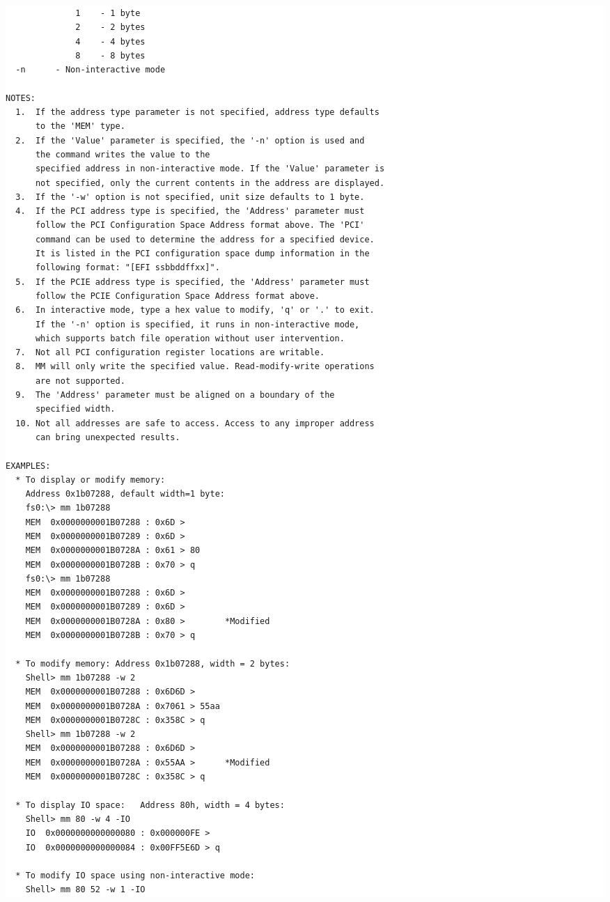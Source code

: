 ```
              1    - 1 byte
              2    - 2 bytes
              4    - 4 bytes
              8    - 8 bytes
  -n      - Non-interactive mode
 
NOTES:
  1.  If the address type parameter is not specified, address type defaults
      to the 'MEM' type.
  2.  If the 'Value' parameter is specified, the '-n' option is used and
      the command writes the value to the
      specified address in non-interactive mode. If the 'Value' parameter is
      not specified, only the current contents in the address are displayed.
  3.  If the '-w' option is not specified, unit size defaults to 1 byte.
  4.  If the PCI address type is specified, the 'Address' parameter must
      follow the PCI Configuration Space Address format above. The 'PCI'
      command can be used to determine the address for a specified device.
      It is listed in the PCI configuration space dump information in the
      following format: "[EFI ssbbddffxx]".
  5.  If the PCIE address type is specified, the 'Address' parameter must
      follow the PCIE Configuration Space Address format above.
  6.  In interactive mode, type a hex value to modify, 'q' or '.' to exit.
      If the '-n' option is specified, it runs in non-interactive mode,
      which supports batch file operation without user intervention.
  7.  Not all PCI configuration register locations are writable.
  8.  MM will only write the specified value. Read-modify-write operations
      are not supported.
  9.  The 'Address' parameter must be aligned on a boundary of the
      specified width.
  10. Not all addresses are safe to access. Access to any improper address
      can bring unexpected results.
 
EXAMPLES:
  * To display or modify memory:
    Address 0x1b07288, default width=1 byte:
    fs0:\> mm 1b07288
    MEM  0x0000000001B07288 : 0x6D >
    MEM  0x0000000001B07289 : 0x6D >
    MEM  0x0000000001B0728A : 0x61 > 80
    MEM  0x0000000001B0728B : 0x70 > q
    fs0:\> mm 1b07288
    MEM  0x0000000001B07288 : 0x6D >
    MEM  0x0000000001B07289 : 0x6D >
    MEM  0x0000000001B0728A : 0x80 >        *Modified
    MEM  0x0000000001B0728B : 0x70 > q
 
  * To modify memory: Address 0x1b07288, width = 2 bytes:
    Shell> mm 1b07288 -w 2
    MEM  0x0000000001B07288 : 0x6D6D >
    MEM  0x0000000001B0728A : 0x7061 > 55aa
    MEM  0x0000000001B0728C : 0x358C > q
    Shell> mm 1b07288 -w 2
    MEM  0x0000000001B07288 : 0x6D6D >
    MEM  0x0000000001B0728A : 0x55AA >      *Modified
    MEM  0x0000000001B0728C : 0x358C > q
 
  * To display IO space:   Address 80h, width = 4 bytes:
    Shell> mm 80 -w 4 -IO
    IO  0x0000000000000080 : 0x000000FE >
    IO  0x0000000000000084 : 0x00FF5E6D > q
 
  * To modify IO space using non-interactive mode:
    Shell> mm 80 52 -w 1 -IO
```